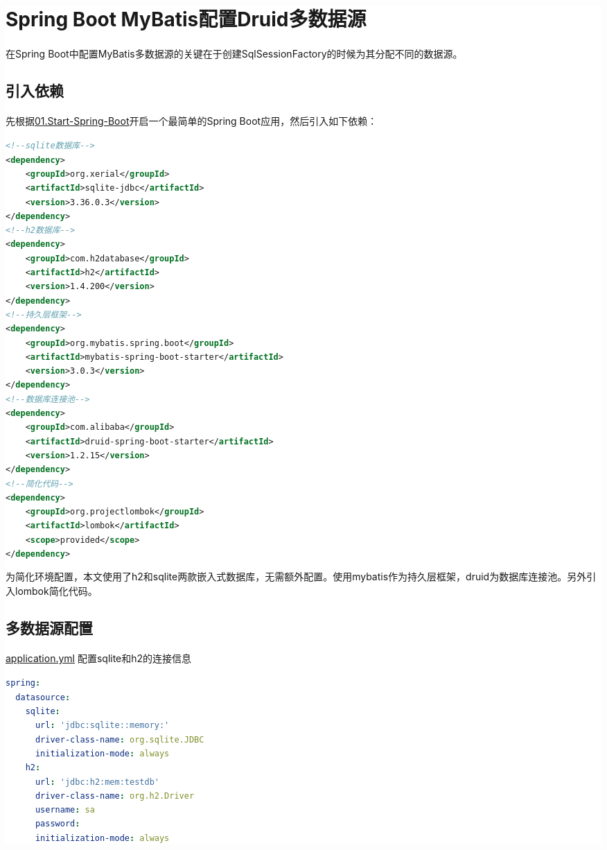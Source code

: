 # Spring Boot MyBatis配置Druid多数据源

在Spring Boot中配置MyBatis多数据源的关键在于创建SqlSessionFactory的时候为其分配不同的数据源。

## 引入依赖

先根据[01.Start-Spring-Boot](../01.Start-Spring-Boot/readme.md)开启一个最简单的Spring Boot应用，然后引入如下依赖：

```xml
<!--sqlite数据库-->
<dependency>
    <groupId>org.xerial</groupId>
    <artifactId>sqlite-jdbc</artifactId>
    <version>3.36.0.3</version>
</dependency>
<!--h2数据库-->
<dependency>
    <groupId>com.h2database</groupId>
    <artifactId>h2</artifactId>
    <version>1.4.200</version>
</dependency>
<!--持久层框架-->
<dependency>
    <groupId>org.mybatis.spring.boot</groupId>
    <artifactId>mybatis-spring-boot-starter</artifactId>
    <version>3.0.3</version>
</dependency>
<!--数据库连接池-->
<dependency>
    <groupId>com.alibaba</groupId>
    <artifactId>druid-spring-boot-starter</artifactId>
    <version>1.2.15</version>
</dependency>
<!--简化代码-->
<dependency>
    <groupId>org.projectlombok</groupId>
    <artifactId>lombok</artifactId>
    <scope>provided</scope>
</dependency>
```

为简化环境配置，本文使用了h2和sqlite两款嵌入式数据库，无需额外配置。使用mybatis作为持久层框架，druid为数据库连接池。另外引入lombok简化代码。

## 多数据源配置

 [application.yml](src\main\resources\application.yml) 配置sqlite和h2的连接信息

```yml
spring:
  datasource:
    sqlite:
      url: 'jdbc:sqlite::memory:'
      driver-class-name: org.sqlite.JDBC
      initialization-mode: always
    h2:
      url: 'jdbc:h2:mem:testdb'
      driver-class-name: org.h2.Driver
      username: sa
      password:
      initialization-mode: always
```
